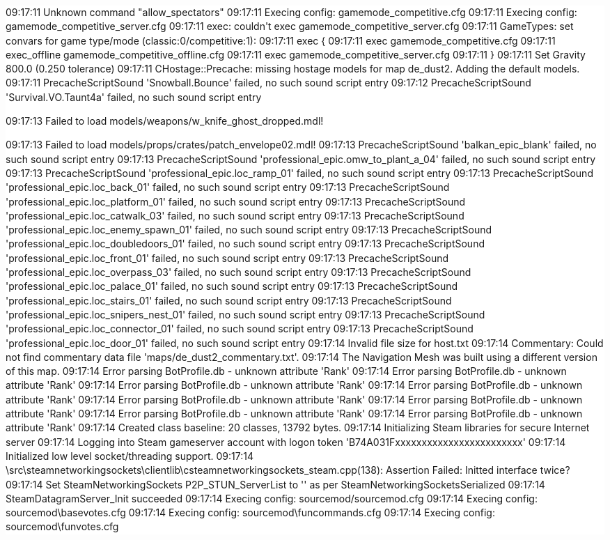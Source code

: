 09:17:11 Unknown command "allow_spectators"
09:17:11 Execing config: gamemode_competitive.cfg
09:17:11 Execing config: gamemode_competitive_server.cfg
09:17:11 exec: couldn't exec gamemode_competitive_server.cfg
09:17:11 GameTypes: set convars for game type/mode (classic:0/competitive:1):
09:17:11   exec {
09:17:11     exec gamemode_competitive.cfg
09:17:11     exec_offline gamemode_competitive_offline.cfg
09:17:11     exec gamemode_competitive_server.cfg
09:17:11   }
09:17:11 Set Gravity 800.0 (0.250 tolerance)
09:17:11 CHostage::Precache: missing hostage models for map de_dust2. Adding the default models.
09:17:11 PrecacheScriptSound 'Snowball.Bounce' failed, no such sound script entry
09:17:12 PrecacheScriptSound 'Survival.VO.Taunt4a' failed, no such sound script entry

09:17:13 Failed to load models/weapons/w_knife_ghost_dropped.mdl!

09:17:13 Failed to load models/props/crates/patch_envelope02.mdl!
09:17:13 PrecacheScriptSound 'balkan_epic_blank' failed, no such sound script entry
09:17:13 PrecacheScriptSound 'professional_epic.omw_to_plant_a_04' failed, no such sound script entry
09:17:13 PrecacheScriptSound 'professional_epic.loc_ramp_01' failed, no such sound script entry
09:17:13 PrecacheScriptSound 'professional_epic.loc_back_01' failed, no such sound script entry
09:17:13 PrecacheScriptSound 'professional_epic.loc_platform_01' failed, no such sound script entry
09:17:13 PrecacheScriptSound 'professional_epic.loc_catwalk_03' failed, no such sound script entry
09:17:13 PrecacheScriptSound 'professional_epic.loc_enemy_spawn_01' failed, no such sound script entry
09:17:13 PrecacheScriptSound 'professional_epic.loc_doubledoors_01' failed, no such sound script entry
09:17:13 PrecacheScriptSound 'professional_epic.loc_front_01' failed, no such sound script entry
09:17:13 PrecacheScriptSound 'professional_epic.loc_overpass_03' failed, no such sound script entry
09:17:13 PrecacheScriptSound 'professional_epic.loc_palace_01' failed, no such sound script entry
09:17:13 PrecacheScriptSound 'professional_epic.loc_stairs_01' failed, no such sound script entry
09:17:13 PrecacheScriptSound 'professional_epic.loc_snipers_nest_01' failed, no such sound script entry
09:17:13 PrecacheScriptSound 'professional_epic.loc_connector_01' failed, no such sound script entry
09:17:13 PrecacheScriptSound 'professional_epic.loc_door_01' failed, no such sound script entry
09:17:14 Invalid file size for host.txt
09:17:14 Commentary: Could not find commentary data file 'maps/de_dust2_commentary.txt'. 
09:17:14 The Navigation Mesh was built using a different version of this map.
09:17:14 Error parsing BotProfile.db - unknown attribute 'Rank'
09:17:14 Error parsing BotProfile.db - unknown attribute 'Rank'
09:17:14 Error parsing BotProfile.db - unknown attribute 'Rank'
09:17:14 Error parsing BotProfile.db - unknown attribute 'Rank'
09:17:14 Error parsing BotProfile.db - unknown attribute 'Rank'
09:17:14 Error parsing BotProfile.db - unknown attribute 'Rank'
09:17:14 Error parsing BotProfile.db - unknown attribute 'Rank'
09:17:14 Error parsing BotProfile.db - unknown attribute 'Rank'
09:17:14 Created class baseline: 20 classes, 13792 bytes.
09:17:14 Initializing Steam libraries for secure Internet server
09:17:14 Logging into Steam gameserver account with logon token 'B74A031Fxxxxxxxxxxxxxxxxxxxxxxxx'
09:17:14 Initialized low level socket/threading support.
09:17:14 \src\steamnetworkingsockets\clientlib\csteamnetworkingsockets_steam.cpp(138): Assertion Failed: Initted interface twice?
09:17:14 Set SteamNetworkingSockets P2P_STUN_ServerList to '' as per SteamNetworkingSocketsSerialized
09:17:14 SteamDatagramServer_Init succeeded
09:17:14 Execing config: sourcemod/sourcemod.cfg
09:17:14 Execing config: sourcemod\basevotes.cfg
09:17:14 Execing config: sourcemod\funcommands.cfg
09:17:14 Execing config: sourcemod\funvotes.cfg
